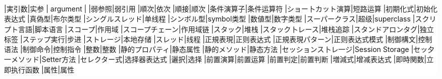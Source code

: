 |実引数|实参  | argument |
|弱参照|弱引用
|順次|依次
|順接|顺次
|条件演算子|条件运算符
|ショー卜カット演算|短路运算
|初期化式|初始化表达式
|真偽型|布尔类型
|シングルスレッド|单线程
|シンボル型|symbol类型
|数値型|数字类型
|スーパークラス|超级|superclass
|スクリプト言語|脚本语言
|スコープ|作用域
|スコープチェーン|作用域链
|スタック|堆栈
|スタック卜レース|堆栈追踪
|スタンドアロンタグ|独立标签
|ステップ実行|步进
|ストレージ|本地存储
|スレッド|线程
|正規表現|正则表达式
|正規表現パターン|正则表达式模式
|制御構文|控制语法
|制御命令|控制指令
|整数|整数
|静的プロパティ|静态属性
|静的メソッド|静态方法
|セッションス卜レ一ジ|Session Storage
|セッ夕一メソッド|Setter方法
|セレクター式|选择器表达式
|邐択|选择
|前置演算|前置运算
|前置判定|前置判断
|増減式|增减表达式
|即時関数|立即执行函数
|属性|属性